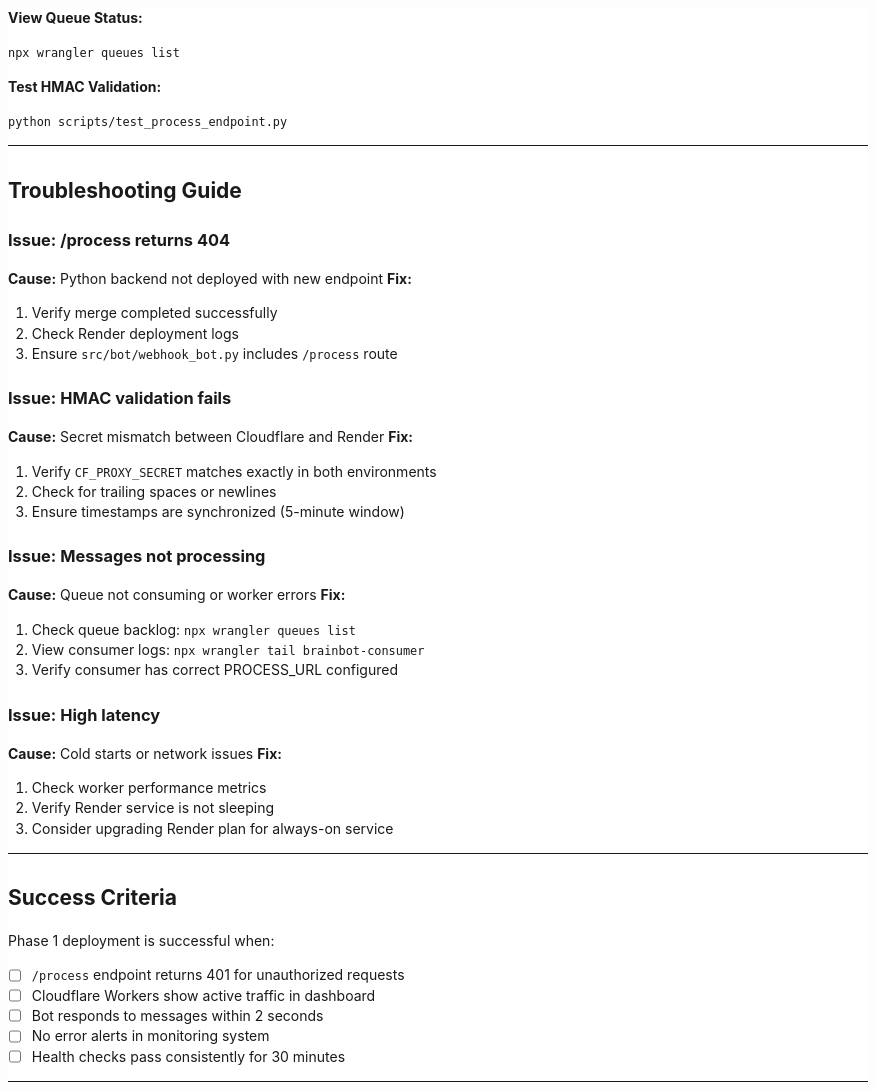 **View Queue Status:**
```bash
npx wrangler queues list
```

**Test HMAC Validation:**
```bash
python scripts/test_process_endpoint.py
```

---

## Troubleshooting Guide

### Issue: /process returns 404
**Cause:** Python backend not deployed with new endpoint
**Fix:** 
1. Verify merge completed successfully
2. Check Render deployment logs
3. Ensure `src/bot/webhook_bot.py` includes `/process` route

### Issue: HMAC validation fails
**Cause:** Secret mismatch between Cloudflare and Render
**Fix:**
1. Verify `CF_PROXY_SECRET` matches exactly in both environments
2. Check for trailing spaces or newlines
3. Ensure timestamps are synchronized (5-minute window)

### Issue: Messages not processing
**Cause:** Queue not consuming or worker errors
**Fix:**
1. Check queue backlog: `npx wrangler queues list`
2. View consumer logs: `npx wrangler tail brainbot-consumer`
3. Verify consumer has correct PROCESS_URL configured

### Issue: High latency
**Cause:** Cold starts or network issues
**Fix:**
1. Check worker performance metrics
2. Verify Render service is not sleeping
3. Consider upgrading Render plan for always-on service

---

## Success Criteria

Phase 1 deployment is successful when:

- [ ] `/process` endpoint returns 401 for unauthorized requests
- [ ] Cloudflare Workers show active traffic in dashboard
- [ ] Bot responds to messages within 2 seconds
- [ ] No error alerts in monitoring system
- [ ] Health checks pass consistently for 30 minutes

---